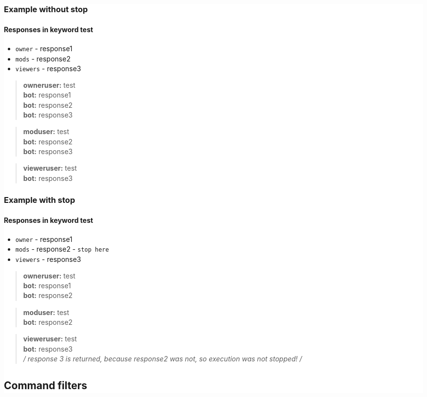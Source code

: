 ### Example without stop

#### Responses in keyword test

- `owner` - response1
- `mods` - response2
- `viewers` - response3

<blockquote>
  <strong>owneruser:</strong> test<br>
  <strong>bot:</strong> response1<br>
  <strong>bot:</strong> response2<br>
  <strong>bot:</strong> response3<br>
</blockquote>

<blockquote>
  <strong>moduser:</strong> test<br>
  <strong>bot:</strong> response2<br>
  <strong>bot:</strong> response3<br>
</blockquote>

<blockquote>
  <strong>vieweruser:</strong> test<br>
  <strong>bot:</strong> response3<br>
</blockquote>

### Example with stop

#### Responses in keyword test

- `owner` - response1
- `mods` - response2 - `stop here`
- `viewers` - response3

<blockquote>
  <strong>owneruser:</strong> test<br>
  <strong>bot:</strong> response1<br>
  <strong>bot:</strong> response2<br>
</blockquote>

<blockquote>
  <strong>moduser:</strong> test<br>
  <strong>bot:</strong> response2<br>
</blockquote>

<blockquote>
  <strong>vieweruser:</strong> test<br>
  <strong>bot:</strong> response3<br>
  <em>/ response 3 is returned, because response2 was not, so
  execution was not stopped! /</em>
</blockquote>

## Command filters
